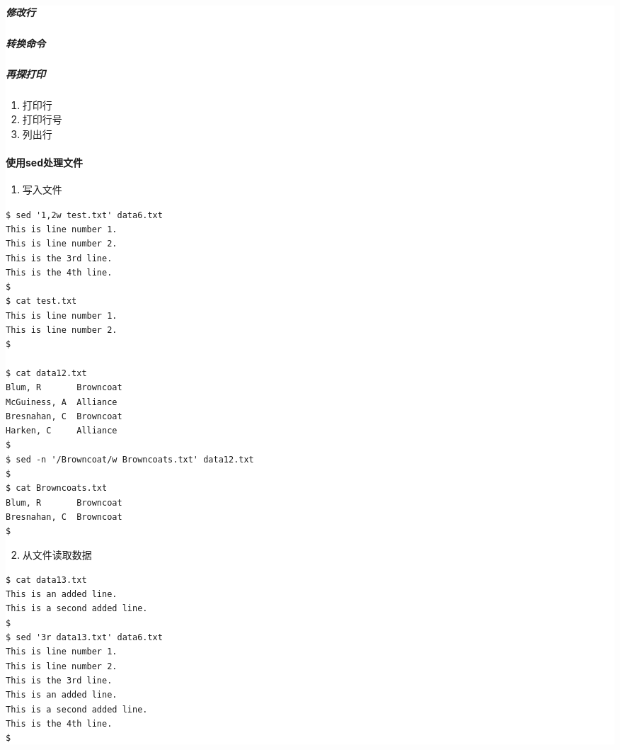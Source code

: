 

##### 修改行



##### 转换命令



##### 再探打印

1. 打印行
2. 打印行号
3. 列出行



#### 使用sed处理文件

1. 写入文件

```shell
$ sed '1,2w test.txt' data6.txt
This is line number 1.
This is line number 2.
This is the 3rd line.
This is the 4th line.
$
$ cat test.txt
This is line number 1.
This is line number 2.
$

$ cat data12.txt
Blum, R       Browncoat
McGuiness, A  Alliance
Bresnahan, C  Browncoat
Harken, C     Alliance
$
$ sed -n '/Browncoat/w Browncoats.txt' data12.txt
$
$ cat Browncoats.txt
Blum, R       Browncoat
Bresnahan, C  Browncoat
$
```

2. 从文件读取数据

```shell
$ cat data13.txt
This is an added line.
This is a second added line.
$
$ sed '3r data13.txt' data6.txt
This is line number 1.
This is line number 2.
This is the 3rd line.
This is an added line.
This is a second added line.
This is the 4th line.
$
```
